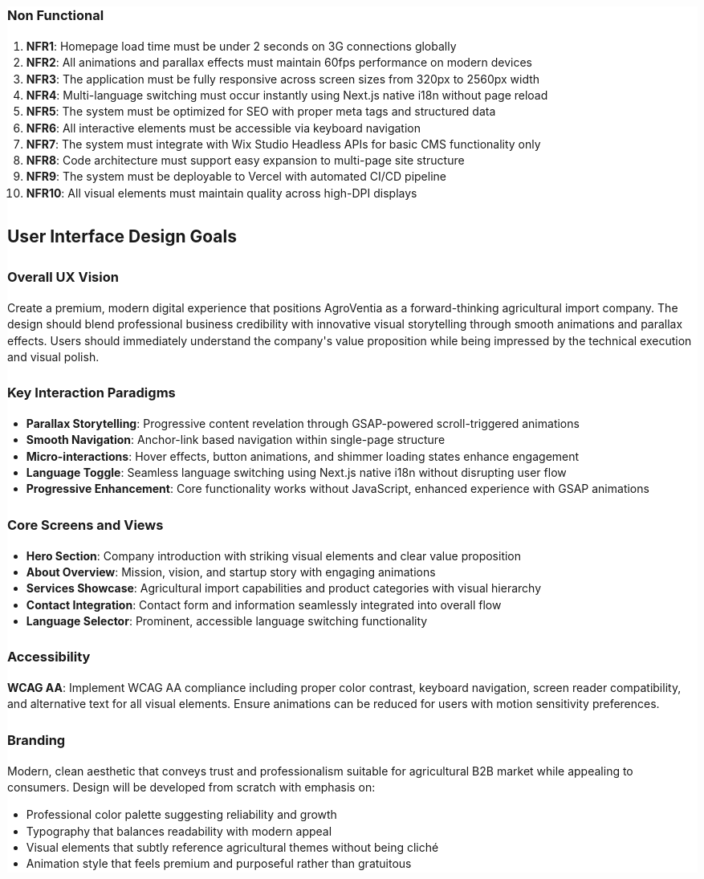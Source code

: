 ### Non Functional

1. **NFR1**: Homepage load time must be under 2 seconds on 3G connections globally
2. **NFR2**: All animations and parallax effects must maintain 60fps performance on modern devices
3. **NFR3**: The application must be fully responsive across screen sizes from 320px to 2560px width
2. **NFR4**: Multi-language switching must occur instantly using Next.js native i18n without page reload
5. **NFR5**: The system must be optimized for SEO with proper meta tags and structured data
6. **NFR6**: All interactive elements must be accessible via keyboard navigation
7. **NFR7**: The system must integrate with Wix Studio Headless APIs for basic CMS functionality only
8. **NFR8**: Code architecture must support easy expansion to multi-page site structure
9. **NFR9**: The system must be deployable to Vercel with automated CI/CD pipeline
10. **NFR10**: All visual elements must maintain quality across high-DPI displays

## User Interface Design Goals

### Overall UX Vision
Create a premium, modern digital experience that positions AgroVentia as a forward-thinking agricultural import company. The design should blend professional business credibility with innovative visual storytelling through smooth animations and parallax effects. Users should immediately understand the company's value proposition while being impressed by the technical execution and visual polish.

### Key Interaction Paradigms
- **Parallax Storytelling**: Progressive content revelation through GSAP-powered scroll-triggered animations
- **Smooth Navigation**: Anchor-link based navigation within single-page structure
- **Micro-interactions**: Hover effects, button animations, and shimmer loading states enhance engagement
- **Language Toggle**: Seamless language switching using Next.js native i18n without disrupting user flow
- **Progressive Enhancement**: Core functionality works without JavaScript, enhanced experience with GSAP animations

### Core Screens and Views
- **Hero Section**: Company introduction with striking visual elements and clear value proposition
- **About Overview**: Mission, vision, and startup story with engaging animations
- **Services Showcase**: Agricultural import capabilities and product categories with visual hierarchy
- **Contact Integration**: Contact form and information seamlessly integrated into overall flow
- **Language Selector**: Prominent, accessible language switching functionality

### Accessibility
**WCAG AA**: Implement WCAG AA compliance including proper color contrast, keyboard navigation, screen reader compatibility, and alternative text for all visual elements. Ensure animations can be reduced for users with motion sensitivity preferences.

### Branding
Modern, clean aesthetic that conveys trust and professionalism suitable for agricultural B2B market while appealing to consumers. Design will be developed from scratch with emphasis on:
- Professional color palette suggesting reliability and growth
- Typography that balances readability with modern appeal  
- Visual elements that subtly reference agricultural themes without being cliché
- Animation style that feels premium and purposeful rather than gratuitous
